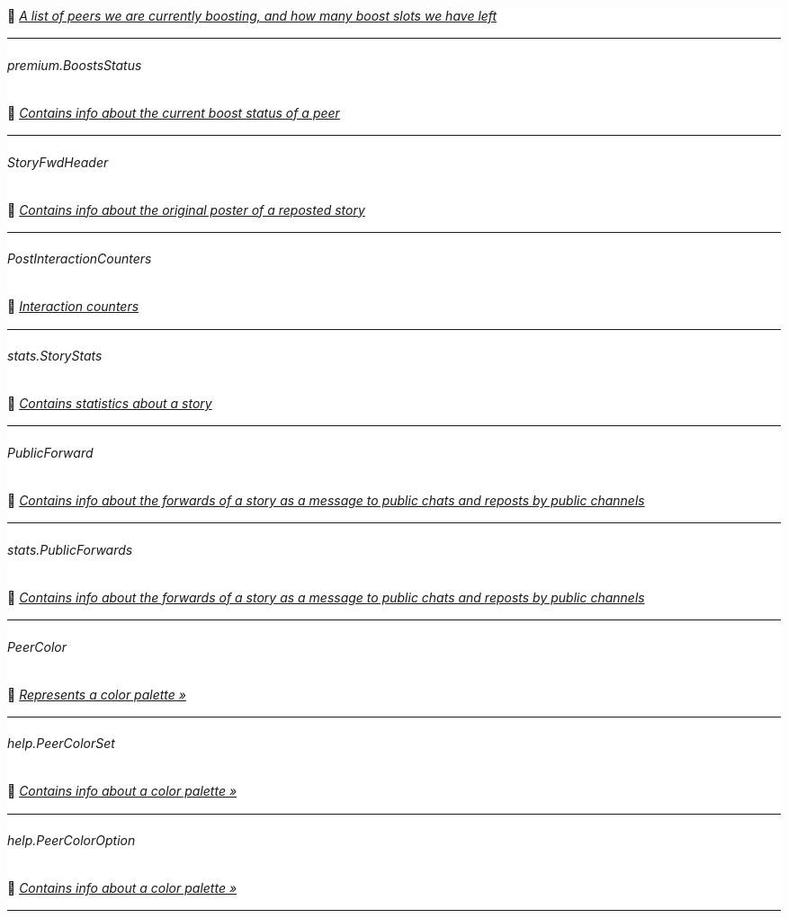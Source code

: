 :link: [*A list of peers we are currently boosting, and how many boost slots we have left*](type/premium.MyBoosts)

---

###### premium.BoostsStatus

:link: [*Contains info about the current boost status of a peer*](type/premium.BoostsStatus)

---

###### StoryFwdHeader

:link: [*Contains info about the original poster of a reposted story*](type/StoryFwdHeader)

---

###### PostInteractionCounters

:link: [*Interaction counters*](type/PostInteractionCounters)

---

###### stats.StoryStats

:link: [*Contains statistics about a story*](type/stats.StoryStats)

---

###### PublicForward

:link: [*Contains info about the forwards of a story as a message to public chats and reposts by public channels*](type/PublicForward)

---

###### stats.PublicForwards

:link: [*Contains info about the forwards of a story as a message to public chats and reposts by public channels*](type/stats.PublicForwards)

---

###### PeerColor

:link: [*Represents a color palette &raquo;*](type/PeerColor)

---

###### help.PeerColorSet

:link: [*Contains info about a color palette &raquo;*](type/help.PeerColorSet)

---

###### help.PeerColorOption

:link: [*Contains info about a color palette &raquo;*](type/help.PeerColorOption)

---
